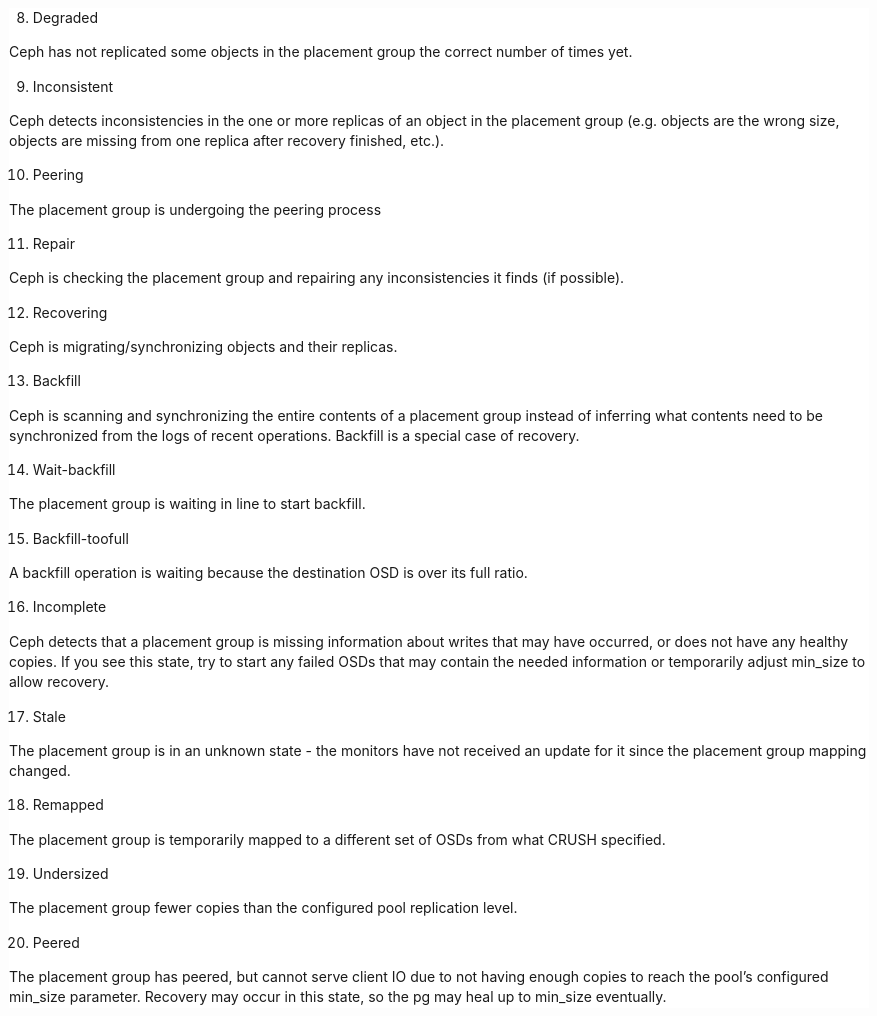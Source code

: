 8. Degraded

Ceph has not replicated some objects in the placement group the correct number of times yet.

9. Inconsistent

Ceph detects inconsistencies in the one or more replicas of an object in the placement group (e.g. objects are the wrong size, objects are missing from one replica after recovery finished, etc.).

10. Peering

The placement group is undergoing the peering process

11. Repair

Ceph is checking the placement group and repairing any inconsistencies it finds (if possible).

12. Recovering

Ceph is migrating/synchronizing objects and their replicas.

13. Backfill

Ceph is scanning and synchronizing the entire contents of a placement group instead of inferring what contents need to be synchronized from the logs of recent operations. Backfill is a special case of recovery.

14. Wait-backfill

The placement group is waiting in line to start backfill.

15. Backfill-toofull

A backfill operation is waiting because the destination OSD is over its full ratio.

16. Incomplete

Ceph detects that a placement group is missing information about writes that may have occurred, or does not have any healthy copies. If you see this state, try to start any failed OSDs that may contain the needed information or temporarily adjust min_size to allow recovery.

17. Stale

The placement group is in an unknown state - the monitors have not received an update for it since the placement group mapping changed.

18. Remapped

The placement group is temporarily mapped to a different set of OSDs from what CRUSH specified.

19. Undersized

The placement group fewer copies than the configured pool replication level.

20. Peered

The placement group has peered, but cannot serve client IO due to not having enough copies to reach the pool’s configured min_size parameter. Recovery may occur in this state, so the pg may heal up to min_size eventually.
